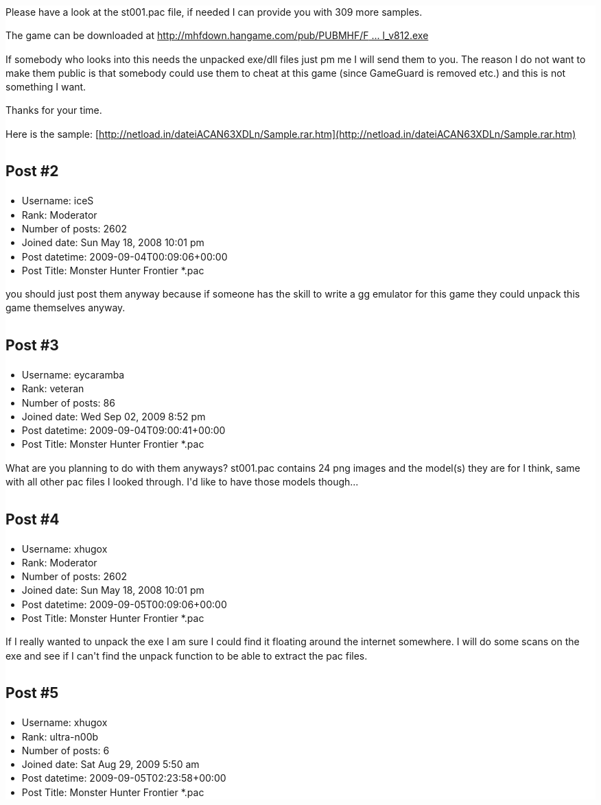 Please have a look at the st001.pac file, if needed I can provide you with 309 more samples. 

The game can be downloaded at [http://mhfdown.hangame.com/pub/PUBMHF/F ... l_v812.exe](http://mhfdown.hangame.com/pub/PUBMHF/FullPackage/Live/MHF_Setup_Full_v812.exe)

If somebody who looks into this needs the unpacked exe/dll files just pm me I will send them to you. The reason I do not want to make them public is that somebody could use them to cheat at this game (since GameGuard is removed etc.) and this is not something I want.

Thanks for your time.

Here is the sample: [http://netload.in/dateiACAN63XDLn/Sample.rar.htm](http://netload.in/dateiACAN63XDLn/Sample.rar.htm)
## Post #2
- Username: iceS
- Rank: Moderator
- Number of posts: 2602
- Joined date: Sun May 18, 2008 10:01 pm
- Post datetime: 2009-09-04T00:09:06+00:00
- Post Title: Monster Hunter Frontier *.pac

you should just post them anyway because if someone has the skill to write a gg emulator for this game they could unpack this game themselves anyway.
## Post #3
- Username: eycaramba
- Rank: veteran
- Number of posts: 86
- Joined date: Wed Sep 02, 2009 8:52 pm
- Post datetime: 2009-09-04T09:00:41+00:00
- Post Title: Monster Hunter Frontier *.pac

What are you planning to do with them anyways?
st001.pac contains 24 png images and the model(s) they are for I think, same with all other pac files I looked through.
I'd like to have those models though...
## Post #4
- Username: xhugox
- Rank: Moderator
- Number of posts: 2602
- Joined date: Sun May 18, 2008 10:01 pm
- Post datetime: 2009-09-05T00:09:06+00:00
- Post Title: Monster Hunter Frontier *.pac

If I really wanted to unpack the exe I am sure I could find it floating around the internet somewhere.
I will do some scans on the exe and see if I can't find the unpack function to be able to extract the pac files.
## Post #5
- Username: xhugox
- Rank: ultra-n00b
- Number of posts: 6
- Joined date: Sat Aug 29, 2009 5:50 am
- Post datetime: 2009-09-05T02:23:58+00:00
- Post Title: Monster Hunter Frontier *.pac
